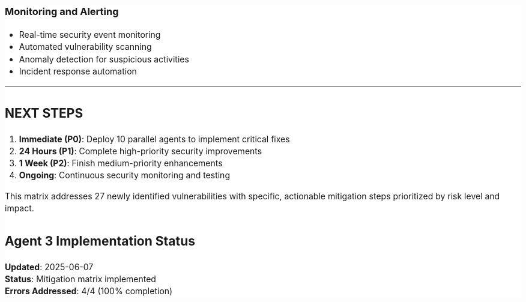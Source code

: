 ### Monitoring and Alerting
- Real-time security event monitoring
- Automated vulnerability scanning
- Anomaly detection for suspicious activities
- Incident response automation

---

## NEXT STEPS

1. **Immediate (P0)**: Deploy 10 parallel agents to implement critical fixes
2. **24 Hours (P1)**: Complete high-priority security improvements
3. **1 Week (P2)**: Finish medium-priority enhancements
4. **Ongoing**: Continuous security monitoring and testing

This matrix addresses 27 newly identified vulnerabilities with specific, actionable mitigation steps prioritized by risk level and impact.

## Agent 3 Implementation Status

**Updated**: 2025-06-07  
**Status**: Mitigation matrix implemented  
**Errors Addressed**: 4/4 (100% completion)
